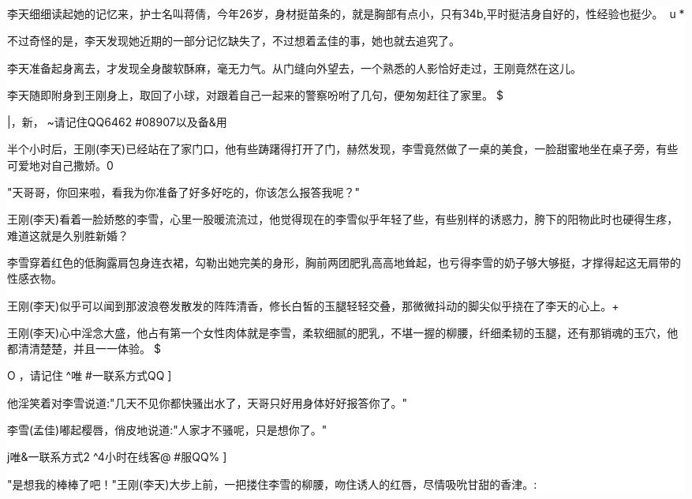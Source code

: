 


李天细细读起她的记忆来，护士名叫蒋倩，今年26岁，身材挺苗条的，就是胸部有点小，只有34b,平时挺洁身自好的，性经验也挺少。  u *





不过奇怪的是，李天发现她近期的一部分记忆缺失了，不过想着孟佳的事，她也就去追究了。





李天准备起身离去，才发现全身酸软酥麻，毫无力气。从门缝向外望去，一个熟悉的人影恰好走过，王刚竟然在这儿。





李天随即附身到王刚身上，取回了小球，对跟着自己一起来的警察吩咐了几句，便匆匆赶往了家里。 $

 |，新， ~请记住QQ6462 #08907以及备&用



半个小时后，王刚(李天)已经站在了家门口，他有些踌躇得打开了门，赫然发现，李雪竟然做了一桌的美食，一脸甜蜜地坐在桌子旁，有些可爱地对自己撒娇。0



"天哥哥，你回来啦，看我为你准备了好多好吃的，你该怎么报答我呢？"





王刚(李天)看着一脸娇憨的李雪，心里一股暖流流过，他觉得现在的李雪似乎年轻了些，有些别样的诱惑力，胯下的阳物此时也硬得生疼，难道这就是久别胜新婚？





李雪穿着红色的低胸露肩包身连衣裙，勾勒出她完美的身形，胸前两团肥乳高高地耸起，也亏得李雪的奶子够大够挺，才撑得起这无肩带的性感衣物。





王刚(李天)似乎可以闻到那波浪卷发散发的阵阵清香，修长白皙的玉腿轻轻交叠，那微微抖动的脚尖似乎挠在了李天的心上。+







王刚(李天)心中淫念大盛，他占有第一个女性肉体就是李雪，柔软细腻的肥乳，不堪一握的柳腰，纤细柔韧的玉腿，还有那销魂的玉穴，他都清清楚楚，并且一一体验。 $



O ，请记住 ^唯 #一联系方式QQ ]



他淫笑着对李雪说道:"几天不见你都快骚出水了，天哥只好用身体好好报答你了。"



李雪(孟佳)嘟起樱唇，俏皮地说道:"人家才不骚呢，只是想你了。"



j唯&一联系方式2 ^4小时在线客@ #服QQ% ]



"是想我的棒棒了吧！"王刚(李天)大步上前，一把搂住李雪的柳腰，吻住诱人的红唇，尽情吸吮甘甜的香津。:
